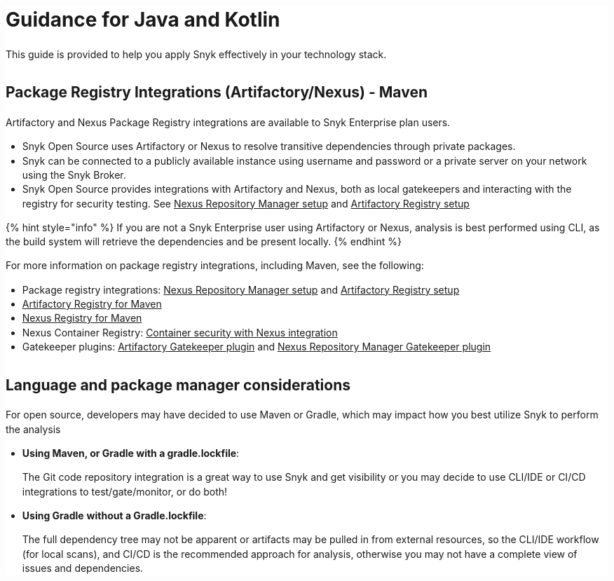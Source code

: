 # Guidance for Java and Kotlin

This guide is provided to help you apply Snyk effectively in your technology stack.

## Package Registry Integrations (Artifactory/Nexus) - Maven

Artifactory and Nexus Package Registry integrations are available to Snyk Enterprise plan users.

* Snyk Open Source uses Artifactory or Nexus to resolve transitive dependencies through private packages.
* Snyk can be connected to a publicly available instance using username and password or a private server on your network using the Snyk Broker.
* Snyk Open Source provides integrations with Artifactory and Nexus, both as local gatekeepers and interacting with the registry for security testing. See [Nexus Repository Manager setup](../../scan-with-snyk/snyk-open-source/package-repository-integrations/nexus-repository-manager-connection-setup/) and [Artifactory Registry setup](../../scan-with-snyk/snyk-open-source/package-repository-integrations/artifactory-package-repository-connection-setup/)

{% hint style="info" %}
If you are not a Snyk Enterprise user using Artifactory or Nexus, analysis is best performed using CLI, as the build system will retrieve the dependencies and be present locally.
{% endhint %}

For more information on package registry integrations, including Maven, see the following:

* Package registry integrations: [Nexus Repository Manager setup](../../scan-with-snyk/snyk-open-source/package-repository-integrations/nexus-repository-manager-connection-setup/) and [Artifactory Registry setup](../../scan-with-snyk/snyk-open-source/package-repository-integrations/artifactory-package-repository-connection-setup/)
* [Artifactory Registry for Maven](../../scan-with-snyk/snyk-open-source/package-repository-integrations/artifactory-package-repository-connection-setup/artifactory-registry-for-maven.md)
* [Nexus Registry for Maven](../../scan-with-snyk/snyk-open-source/package-repository-integrations/nexus-repository-manager-connection-setup/nexus-repository-manager-for-maven.md)
* Nexus Container Registry: [Container security with Nexus integration](../../scan-with-snyk/snyk-container/container-registry-integrations/integrate-with-nexus-container-registry.md)
* Gatekeeper plugins: [Artifactory Gatekeeper plugin](../../scan-with-snyk/snyk-open-source/manage-vulnerabilities/gatekeeper-plugins/artifactory-gatekeeper-plugin.md) and [Nexus Repository Manager Gatekeeper plugin](../../scan-with-snyk/snyk-open-source/manage-vulnerabilities/gatekeeper-plugins/nexus-repository-manager-gatekeeper-plugin.md)

## Language and package manager considerations

For open source, developers may have decided to use Maven or Gradle, which may impact how you best utilize Snyk to perform the analysis

*   **Using Maven, or Gradle with a gradle.lockfile**:

    The Git code repository integration is a great way to use Snyk and get visibility or you may decide to use CLI/IDE or CI/CD integrations to test/gate/monitor, or do both!
*   **Using Gradle** **without a Gradle.lockfile**:

    The full dependency tree may not be apparent or artifacts may be pulled in from external resources, so the CLI/IDE workflow (for local scans), and CI/CD is the recommended approach for analysis, otherwise you may not have a complete view of issues and dependencies.
